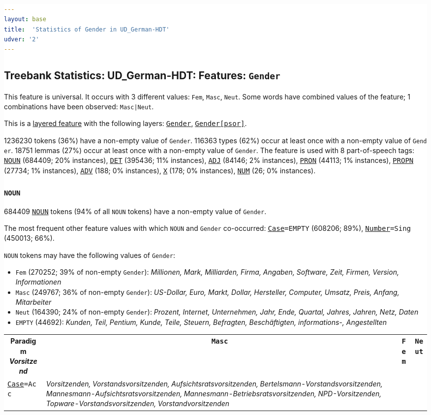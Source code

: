 ```yaml
---
layout: base
title:  'Statistics of Gender in UD_German-HDT'
udver: '2'
---
```


## Treebank Statistics: UD_German-HDT: Features: `Gender`

This feature is universal.
It occurs with 3 different values: `Fem`, `Masc`, `Neut`.
Some words have combined values of the feature; 1 combinations have been observed: `Masc|Neut`.

This is a <a href="../../u/overview/feat-layers.html">layered feature</a> with the following layers: <tt><a href="de_hdt-feat-Gender.html">Gender</a></tt>, <tt><a href="de_hdt-feat-Gender-psor.html">Gender[psor]</a></tt>.

1236230 tokens (36%) have a non-empty value of `Gender`.
116363 types (62%) occur at least once with a non-empty value of `Gender`.
18751 lemmas (27%) occur at least once with a non-empty value of `Gender`.
The feature is used with 8 part-of-speech tags: <tt><a href="de_hdt-pos-NOUN.html">NOUN</a></tt> (684409; 20% instances), <tt><a href="de_hdt-pos-DET.html">DET</a></tt> (395436; 11% instances), <tt><a href="de_hdt-pos-ADJ.html">ADJ</a></tt> (84146; 2% instances), <tt><a href="de_hdt-pos-PRON.html">PRON</a></tt> (44113; 1% instances), <tt><a href="de_hdt-pos-PROPN.html">PROPN</a></tt> (27734; 1% instances), <tt><a href="de_hdt-pos-ADV.html">ADV</a></tt> (188; 0% instances), <tt><a href="de_hdt-pos-X.html">X</a></tt> (178; 0% instances), <tt><a href="de_hdt-pos-NUM.html">NUM</a></tt> (26; 0% instances).

### `NOUN`

684409 <tt><a href="de_hdt-pos-NOUN.html">NOUN</a></tt> tokens (94% of all `NOUN` tokens) have a non-empty value of `Gender`.

The most frequent other feature values with which `NOUN` and `Gender` co-occurred: <tt><a href="de_hdt-feat-Case.html">Case</a></tt><tt>=EMPTY</tt> (608206; 89%), <tt><a href="de_hdt-feat-Number.html">Number</a></tt><tt>=Sing</tt> (450013; 66%).

`NOUN` tokens may have the following values of `Gender`:

* `Fem` (270252; 39% of non-empty `Gender`): <em>Millionen, Mark, Milliarden, Firma, Angaben, Software, Zeit, Firmen, Version, Informationen</em>
* `Masc` (249767; 36% of non-empty `Gender`): <em>US-Dollar, Euro, Markt, Dollar, Hersteller, Computer, Umsatz, Preis, Anfang, Mitarbeiter</em>
* `Neut` (164390; 24% of non-empty `Gender`): <em>Prozent, Internet, Unternehmen, Jahr, Ende, Quartal, Jahres, Jahren, Netz, Daten</em>
* `EMPTY` (44692): <em>Kunden, Teil, Pentium, Kunde, Teile, Steuern, Befragten, Beschäftigten, informations-, Angestellten</em>

<table>
  <tr><th>Paradigm <i>Vorsitzend</i></th><th><tt>Masc</tt></th><th><tt>Fem</tt></th><th><tt>Neut</tt></th></tr>
  <tr><td><tt><tt><a href="de_hdt-feat-Case.html">Case</a></tt><tt>=Acc</tt></tt></td><td><em>Vorsitzenden, Vorstandsvorsitzenden, Aufsichtsratsvorsitzenden, Bertelsmann-Vorstandsvorsitzenden, Mannesmann-Aufsichtsratsvorsitzenden, Mannesmann-Betriebsratsvorsitzenden, NPD-Vorsitzenden, Topware-Vorstandsvorsitzenden, Vorstandvorsitzenden</em></td><td></td><td></td></tr>